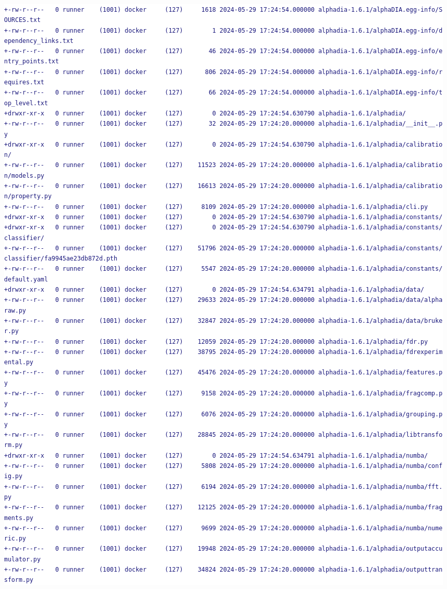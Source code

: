 ```diff
+-rw-r--r--   0 runner    (1001) docker     (127)     1618 2024-05-29 17:24:54.000000 alphadia-1.6.1/alphaDIA.egg-info/SOURCES.txt
+-rw-r--r--   0 runner    (1001) docker     (127)        1 2024-05-29 17:24:54.000000 alphadia-1.6.1/alphaDIA.egg-info/dependency_links.txt
+-rw-r--r--   0 runner    (1001) docker     (127)       46 2024-05-29 17:24:54.000000 alphadia-1.6.1/alphaDIA.egg-info/entry_points.txt
+-rw-r--r--   0 runner    (1001) docker     (127)      806 2024-05-29 17:24:54.000000 alphadia-1.6.1/alphaDIA.egg-info/requires.txt
+-rw-r--r--   0 runner    (1001) docker     (127)       66 2024-05-29 17:24:54.000000 alphadia-1.6.1/alphaDIA.egg-info/top_level.txt
+drwxr-xr-x   0 runner    (1001) docker     (127)        0 2024-05-29 17:24:54.630790 alphadia-1.6.1/alphadia/
+-rw-r--r--   0 runner    (1001) docker     (127)       32 2024-05-29 17:24:20.000000 alphadia-1.6.1/alphadia/__init__.py
+drwxr-xr-x   0 runner    (1001) docker     (127)        0 2024-05-29 17:24:54.630790 alphadia-1.6.1/alphadia/calibration/
+-rw-r--r--   0 runner    (1001) docker     (127)    11523 2024-05-29 17:24:20.000000 alphadia-1.6.1/alphadia/calibration/models.py
+-rw-r--r--   0 runner    (1001) docker     (127)    16613 2024-05-29 17:24:20.000000 alphadia-1.6.1/alphadia/calibration/property.py
+-rw-r--r--   0 runner    (1001) docker     (127)     8109 2024-05-29 17:24:20.000000 alphadia-1.6.1/alphadia/cli.py
+drwxr-xr-x   0 runner    (1001) docker     (127)        0 2024-05-29 17:24:54.630790 alphadia-1.6.1/alphadia/constants/
+drwxr-xr-x   0 runner    (1001) docker     (127)        0 2024-05-29 17:24:54.630790 alphadia-1.6.1/alphadia/constants/classifier/
+-rw-r--r--   0 runner    (1001) docker     (127)    51796 2024-05-29 17:24:20.000000 alphadia-1.6.1/alphadia/constants/classifier/fa9945ae23db872d.pth
+-rw-r--r--   0 runner    (1001) docker     (127)     5547 2024-05-29 17:24:20.000000 alphadia-1.6.1/alphadia/constants/default.yaml
+drwxr-xr-x   0 runner    (1001) docker     (127)        0 2024-05-29 17:24:54.634791 alphadia-1.6.1/alphadia/data/
+-rw-r--r--   0 runner    (1001) docker     (127)    29633 2024-05-29 17:24:20.000000 alphadia-1.6.1/alphadia/data/alpharaw.py
+-rw-r--r--   0 runner    (1001) docker     (127)    32847 2024-05-29 17:24:20.000000 alphadia-1.6.1/alphadia/data/bruker.py
+-rw-r--r--   0 runner    (1001) docker     (127)    12059 2024-05-29 17:24:20.000000 alphadia-1.6.1/alphadia/fdr.py
+-rw-r--r--   0 runner    (1001) docker     (127)    38795 2024-05-29 17:24:20.000000 alphadia-1.6.1/alphadia/fdrexperimental.py
+-rw-r--r--   0 runner    (1001) docker     (127)    45476 2024-05-29 17:24:20.000000 alphadia-1.6.1/alphadia/features.py
+-rw-r--r--   0 runner    (1001) docker     (127)     9158 2024-05-29 17:24:20.000000 alphadia-1.6.1/alphadia/fragcomp.py
+-rw-r--r--   0 runner    (1001) docker     (127)     6076 2024-05-29 17:24:20.000000 alphadia-1.6.1/alphadia/grouping.py
+-rw-r--r--   0 runner    (1001) docker     (127)    28845 2024-05-29 17:24:20.000000 alphadia-1.6.1/alphadia/libtransform.py
+drwxr-xr-x   0 runner    (1001) docker     (127)        0 2024-05-29 17:24:54.634791 alphadia-1.6.1/alphadia/numba/
+-rw-r--r--   0 runner    (1001) docker     (127)     5808 2024-05-29 17:24:20.000000 alphadia-1.6.1/alphadia/numba/config.py
+-rw-r--r--   0 runner    (1001) docker     (127)     6194 2024-05-29 17:24:20.000000 alphadia-1.6.1/alphadia/numba/fft.py
+-rw-r--r--   0 runner    (1001) docker     (127)    12125 2024-05-29 17:24:20.000000 alphadia-1.6.1/alphadia/numba/fragments.py
+-rw-r--r--   0 runner    (1001) docker     (127)     9699 2024-05-29 17:24:20.000000 alphadia-1.6.1/alphadia/numba/numeric.py
+-rw-r--r--   0 runner    (1001) docker     (127)    19948 2024-05-29 17:24:20.000000 alphadia-1.6.1/alphadia/outputaccumulator.py
+-rw-r--r--   0 runner    (1001) docker     (127)    34824 2024-05-29 17:24:20.000000 alphadia-1.6.1/alphadia/outputtransform.py
```